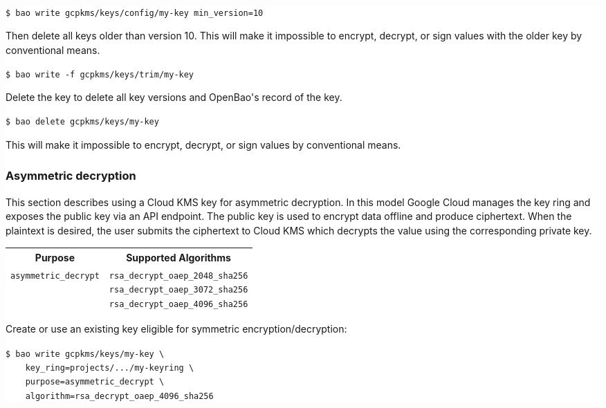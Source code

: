 ```text
$ bao write gcpkms/keys/config/my-key min_version=10
```

Then delete all keys older than version 10. This will make it impossible to
encrypt, decrypt, or sign values with the older key by conventional means.

```text
$ bao write -f gcpkms/keys/trim/my-key
```

Delete the key to delete all key versions and OpenBao's record of the key.

```text
$ bao delete gcpkms/keys/my-key
```

This will make it impossible to encrypt, decrypt, or sign values by
conventional means.

### Asymmetric decryption

This section describes using a Cloud KMS key for asymmetric decryption. In this
model Google Cloud manages the key ring and exposes the public key via an API
endpoint. The public key is used to encrypt data offline and produce ciphertext.
When the plaintext is desired, the user submits the ciphertext to Cloud KMS
which decrypts the value using the corresponding private key.

<table>
  <thead>
    <tr>
      <th>Purpose</th>
      <th>Supported Algorithms</th>
    </tr>
    <tr>
      <td valign="top">
        <code>asymmetric_decrypt</code>
      </td>
      <td valign="top">
        <code>rsa_decrypt_oaep_2048_sha256</code>
        <br />
        <code>rsa_decrypt_oaep_3072_sha256</code>
        <br />
        <code>rsa_decrypt_oaep_4096_sha256</code>
      </td>
    </tr>
  </thead>
</table>

Create or use an existing key eligible for symmetric encryption/decryption:

```text
$ bao write gcpkms/keys/my-key \
    key_ring=projects/.../my-keyring \
    purpose=asymmetric_decrypt \
    algorithm=rsa_decrypt_oaep_4096_sha256
```
